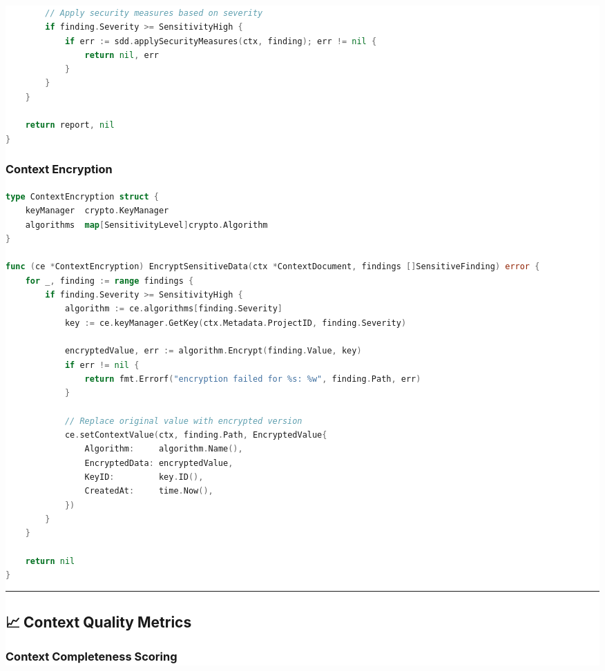 ```go
        // Apply security measures based on severity
        if finding.Severity >= SensitivityHigh {
            if err := sdd.applySecurityMeasures(ctx, finding); err != nil {
                return nil, err
            }
        }
    }
    
    return report, nil
}
```

### Context Encryption

```go
type ContextEncryption struct {
    keyManager  crypto.KeyManager
    algorithms  map[SensitivityLevel]crypto.Algorithm
}

func (ce *ContextEncryption) EncryptSensitiveData(ctx *ContextDocument, findings []SensitiveFinding) error {
    for _, finding := range findings {
        if finding.Severity >= SensitivityHigh {
            algorithm := ce.algorithms[finding.Severity]
            key := ce.keyManager.GetKey(ctx.Metadata.ProjectID, finding.Severity)
            
            encryptedValue, err := algorithm.Encrypt(finding.Value, key)
            if err != nil {
                return fmt.Errorf("encryption failed for %s: %w", finding.Path, err)
            }
            
            // Replace original value with encrypted version
            ce.setContextValue(ctx, finding.Path, EncryptedValue{
                Algorithm:     algorithm.Name(),
                EncryptedData: encryptedValue,
                KeyID:         key.ID(),
                CreatedAt:     time.Now(),
            })
        }
    }
    
    return nil
}
```

---

## 📈 Context Quality Metrics

### Context Completeness Scoring
